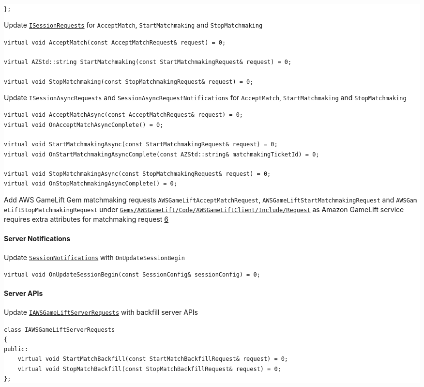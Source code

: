 ```
};
```
 
Update [`ISessionRequests`](https://github.com/o3de/o3de/blob/development/Code/Framework/AzFramework/AzFramework/Session/ISessionRequests.h#L107) for `AcceptMatch`, `StartMatchmaking` and `StopMatchmaking`
 
```
virtual void AcceptMatch(const AcceptMatchRequest& request) = 0;
 
virtual AZStd::string StartMatchmaking(const StartMatchmakingRequest& request) = 0;
 
virtual void StopMatchmaking(const StopMatchmakingRequest& request) = 0;
```
 
Update [`ISessionAsyncRequests`](https://github.com/o3de/o3de/blob/development/Code/Framework/AzFramework/AzFramework/Session/ISessionRequests.h#L136) and [`SessionAsyncRequestNotifications`](https://github.com/o3de/o3de/blob/development/Code/Framework/AzFramework/AzFramework/Session/ISessionRequests.h#L162) for `AcceptMatch`, `StartMatchmaking` and `StopMatchmaking`
 
```
virtual void AcceptMatchAsync(const AcceptMatchRequest& request) = 0;
virtual void OnAcceptMatchAsyncComplete() = 0;
 
virtual void StartMatchmakingAsync(const StartMatchmakingRequest& request) = 0;
virtual void OnStartMatchmakingAsyncComplete(const AZStd::string& matchmakingTicketId) = 0;
 
virtual void StopMatchmakingAsync(const StopMatchmakingRequest& request) = 0;
virtual void OnStopMatchmakingAsyncComplete() = 0;
```
 
Add AWS GameLift Gem matchmaking requests `AWSGameLiftAcceptMatchRequest`, `AWSGameLiftStartMatchmakingRequest` and `AWSGameLiftStopMatchmakingRequest` under [`Gems/AWSGameLift/Code/AWSGameLiftClient/Include/Request`](https://github.com/o3de/o3de/tree/development/Gems/AWSGameLift/Code/AWSGameLiftClient/Include/Request) as Amazon GameLift service requires extra attributes for matchmaking request [6](https://docs.aws.amazon.com/gamelift/latest/apireference/API_StartMatchmaking.html)
 
#### Server Notifications
 
Update [`SessionNotifications`](https://github.com/o3de/o3de/blob/development/Code/Framework/AzFramework/AzFramework/Session/SessionNotifications.h) with `OnUpdateSessionBegin`
 
```
virtual void OnUpdateSessionBegin(const SessionConfig& sessionConfig) = 0;
```
 
#### Server APIs
 
Update [`IAWSGameLiftServerRequests`](https://github.com/o3de/o3de/blob/development/Gems/AWSGameLift/Code/AWSGameLiftServer/Include/Request/IAWSGameLiftServerRequests.h) with backfill server APIs
 
```
class IAWSGameLiftServerRequests
{
public:
    virtual void StartMatchBackfill(const StartMatchBackfillRequest& request) = 0;
    virtual void StopMatchBackfill(const StopMatchBackfillRequest& request) = 0;
};
```
 
